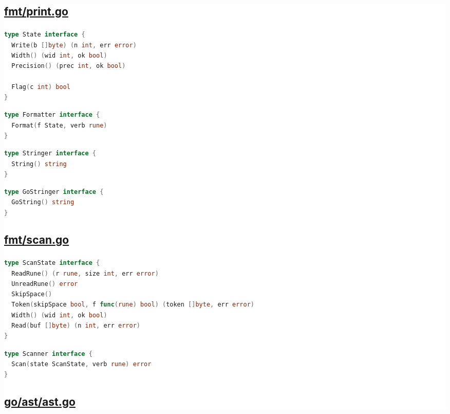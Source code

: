 ## [fmt/print.go](https://cs.opensource.google/go/go/+/refs/tags/go1.20.5:src/fmt/print.go)

```go
type State interface {
  Write(b []byte) (n int, err error)
  Width() (wid int, ok bool)
  Precision() (prec int, ok bool)

  Flag(c int) bool
}
```

```go
type Formatter interface {
  Format(f State, verb rune)
}
```

```go
type Stringer interface {
  String() string
}
```

```go
type GoStringer interface {
  GoString() string
}
```

## [fmt/scan.go](https://cs.opensource.google/go/go/+/refs/tags/go1.20.5:src/fmt/scan.go)

```go
type ScanState interface {
  ReadRune() (r rune, size int, err error)
  UnreadRune() error
  SkipSpace()
  Token(skipSpace bool, f func(rune) bool) (token []byte, err error)
  Width() (wid int, ok bool)
  Read(buf []byte) (n int, err error)
}
```

```go
type Scanner interface {
  Scan(state ScanState, verb rune) error
}
```

## [go/ast/ast.go](https://cs.opensource.google/go/go/+/refs/tags/go1.20.5:src/go/ast/ast.go)
